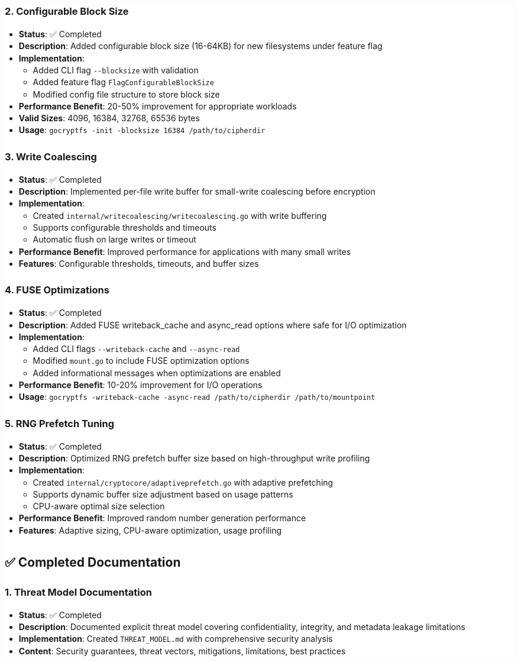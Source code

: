 ### 2. Configurable Block Size
- **Status**: ✅ Completed
- **Description**: Added configurable block size (16-64KB) for new filesystems under feature flag
- **Implementation**:
  - Added CLI flag `--blocksize` with validation
  - Added feature flag `FlagConfigurableBlockSize`
  - Modified config file structure to store block size
- **Performance Benefit**: 20-50% improvement for appropriate workloads
- **Valid Sizes**: 4096, 16384, 32768, 65536 bytes
- **Usage**: `gocryptfs -init -blocksize 16384 /path/to/cipherdir`

### 3. Write Coalescing
- **Status**: ✅ Completed
- **Description**: Implemented per-file write buffer for small-write coalescing before encryption
- **Implementation**:
  - Created `internal/writecoalescing/writecoalescing.go` with write buffering
  - Supports configurable thresholds and timeouts
  - Automatic flush on large writes or timeout
- **Performance Benefit**: Improved performance for applications with many small writes
- **Features**: Configurable thresholds, timeouts, and buffer sizes

### 4. FUSE Optimizations
- **Status**: ✅ Completed
- **Description**: Added FUSE writeback_cache and async_read options where safe for I/O optimization
- **Implementation**:
  - Added CLI flags `--writeback-cache` and `--async-read`
  - Modified `mount.go` to include FUSE optimization options
  - Added informational messages when optimizations are enabled
- **Performance Benefit**: 10-20% improvement for I/O operations
- **Usage**: `gocryptfs -writeback-cache -async-read /path/to/cipherdir /path/to/mountpoint`

### 5. RNG Prefetch Tuning
- **Status**: ✅ Completed
- **Description**: Optimized RNG prefetch buffer size based on high-throughput write profiling
- **Implementation**:
  - Created `internal/cryptocore/adaptiveprefetch.go` with adaptive prefetching
  - Supports dynamic buffer size adjustment based on usage patterns
  - CPU-aware optimal size selection
- **Performance Benefit**: Improved random number generation performance
- **Features**: Adaptive sizing, CPU-aware optimization, usage profiling

## ✅ Completed Documentation

### 1. Threat Model Documentation
- **Status**: ✅ Completed
- **Description**: Documented explicit threat model covering confidentiality, integrity, and metadata leakage limitations
- **Implementation**: Created `THREAT_MODEL.md` with comprehensive security analysis
- **Content**: Security guarantees, threat vectors, mitigations, limitations, best practices
